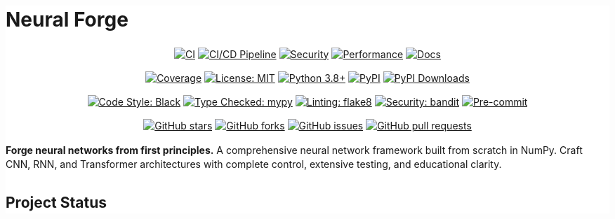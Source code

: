 # Neural Forge

<div align="center">

[![CI](https://github.com/fenilsonani/neural-forge/actions/workflows/ci.yml/badge.svg)](https://github.com/fenilsonani/neural-forge/actions/workflows/ci.yml)
[![CI/CD Pipeline](https://github.com/fenilsonani/neural-forge/actions/workflows/ci-cd-pipeline.yml/badge.svg)](https://github.com/fenilsonani/neural-forge/actions/workflows/ci-cd-pipeline.yml)
[![Security](https://github.com/fenilsonani/neural-forge/actions/workflows/security.yml/badge.svg)](https://github.com/fenilsonani/neural-forge/actions/workflows/security.yml)
[![Performance](https://github.com/fenilsonani/neural-forge/actions/workflows/performance.yml/badge.svg)](https://github.com/fenilsonani/neural-forge/actions/workflows/performance.yml)
[![Docs](https://github.com/fenilsonani/neural-forge/actions/workflows/docs.yml/badge.svg)](https://github.com/fenilsonani/neural-forge/actions/workflows/docs.yml)

[![Coverage](https://img.shields.io/badge/Coverage-98%25-brightgreen)](https://github.com/fenilsonani/neural-forge)
[![License: MIT](https://img.shields.io/badge/License-MIT-blue)](https://opensource.org/licenses/MIT)
[![Python 3.8+](https://img.shields.io/badge/Python-3.8%2B-blue)](https://www.python.org/)
[![PyPI](https://img.shields.io/pypi/v/neural-forge)](https://pypi.org/project/neural-forge/)
[![PyPI Downloads](https://img.shields.io/pypi/dm/neural-forge)](https://pypi.org/project/neural-forge/)

[![Code Style: Black](https://img.shields.io/badge/code%20style-black-000000.svg)](https://github.com/psf/black)
[![Type Checked: mypy](https://img.shields.io/badge/type--checked-mypy-blue)](https://mypy.readthedocs.io/)
[![Linting: flake8](https://img.shields.io/badge/linting-flake8-yellowgreen)](https://flake8.pycqa.org/)
[![Security: bandit](https://img.shields.io/badge/security-bandit-yellow)](https://bandit.readthedocs.io/)
[![Pre-commit](https://img.shields.io/badge/pre--commit-enabled-brightgreen?logo=pre-commit&logoColor=white)](https://github.com/pre-commit/pre-commit)

[![GitHub stars](https://img.shields.io/github/stars/fenilsonani/neural-forge?style=social)](https://github.com/fenilsonani/neural-forge/stargazers)
[![GitHub forks](https://img.shields.io/github/forks/fenilsonani/neural-forge?style=social)](https://github.com/fenilsonani/neural-forge/network/members)
[![GitHub issues](https://img.shields.io/github/issues/fenilsonani/neural-forge)](https://github.com/fenilsonani/neural-forge/issues)
[![GitHub pull requests](https://img.shields.io/github/issues-pr/fenilsonani/neural-forge)](https://github.com/fenilsonani/neural-forge/pulls)

</div>

**Forge neural networks from first principles.** A comprehensive neural network framework built from scratch in NumPy. Craft CNN, RNN, and Transformer architectures with complete control, extensive testing, and educational clarity.

## Project Status
